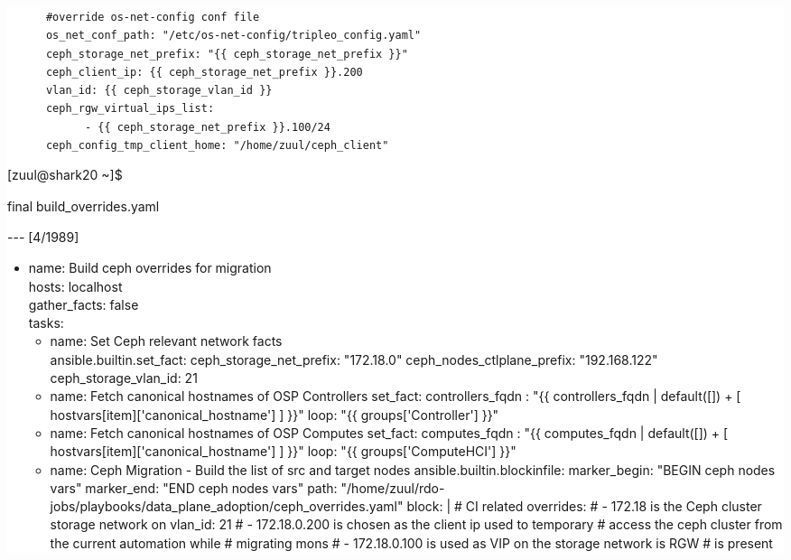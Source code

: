           #override os-net-config conf file
          os_net_conf_path: "/etc/os-net-config/tripleo_config.yaml"
          ceph_storage_net_prefix: "{{ ceph_storage_net_prefix }}"
          ceph_client_ip: {{ ceph_storage_net_prefix }}.200
          vlan_id: {{ ceph_storage_vlan_id }}
          ceph_rgw_virtual_ips_list:
                - {{ ceph_storage_net_prefix }}.100/24
          ceph_config_tmp_client_home: "/home/zuul/ceph_client"
[zuul@shark20 ~]$ 




final build_overrides.yaml




---                                                                                                                                                                                                                                   [4/1989]
- name: Build ceph overrides for migration   
  hosts: localhost                  
  gather_facts: false                                 
  tasks:                                                                                                               
    - name: Set Ceph relevant network facts    
      ansible.builtin.set_fact:
        ceph_storage_net_prefix: "172.18.0"
        ceph_nodes_ctlplane_prefix: "192.168.122"
        ceph_storage_vlan_id: 21
    - name: Fetch canonical hostnames of OSP Controllers
      set_fact:
        controllers_fqdn : "{{ controllers_fqdn | default([]) + [ hostvars[item]['canonical_hostname'] ] }}"
      loop: "{{ groups['Controller'] }}"      
    - name: Fetch canonical hostnames of OSP Computes
      set_fact:
        computes_fqdn : "{{ computes_fqdn | default([]) + [ hostvars[item]['canonical_hostname'] ] }}"
      loop: "{{ groups['ComputeHCI'] }}"       
    - name: Ceph Migration - Build the list of src and target nodes
      ansible.builtin.blockinfile:
        marker_begin: "BEGIN ceph nodes vars"
        marker_end: "END ceph nodes vars"
        path: "/home/zuul/rdo-jobs/playbooks/data_plane_adoption/ceph_overrides.yaml"
        block: |
          # CI related overrides:
          # - 172.18 is the Ceph cluster storage network on vlan_id: 21
          # - 172.18.0.200 is chosen as the client ip used to temporary
          #   access the ceph cluster from the current automation while
          #   migrating mons
          # - 172.18.0.100 is used as VIP on the storage network is RGW
          #   is present